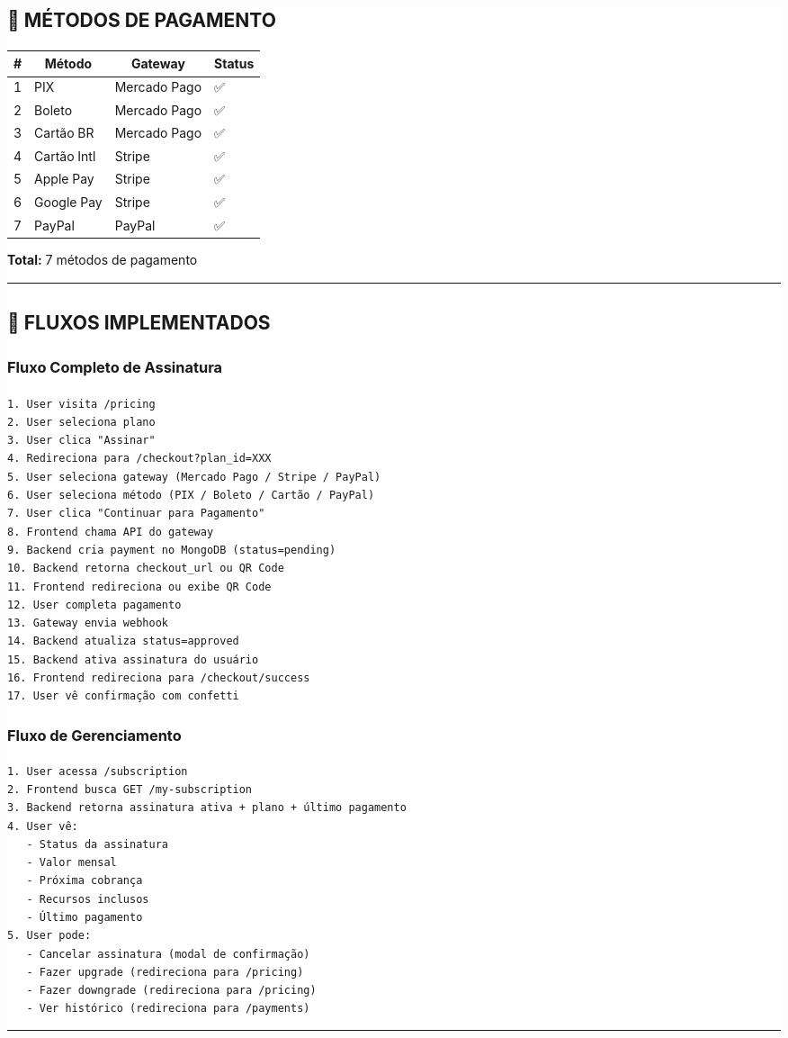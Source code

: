 
## 🎯 MÉTODOS DE PAGAMENTO

| # | Método | Gateway | Status |
|---|--------|---------|--------|
| 1 | PIX | Mercado Pago | ✅ |
| 2 | Boleto | Mercado Pago | ✅ |
| 3 | Cartão BR | Mercado Pago | ✅ |
| 4 | Cartão Intl | Stripe | ✅ |
| 5 | Apple Pay | Stripe | ✅ |
| 6 | Google Pay | Stripe | ✅ |
| 7 | PayPal | PayPal | ✅ |

**Total:** 7 métodos de pagamento

---

## 🔄 FLUXOS IMPLEMENTADOS

### Fluxo Completo de Assinatura

```
1. User visita /pricing
2. User seleciona plano
3. User clica "Assinar"
4. Redireciona para /checkout?plan_id=XXX
5. User seleciona gateway (Mercado Pago / Stripe / PayPal)
6. User seleciona método (PIX / Boleto / Cartão / PayPal)
7. User clica "Continuar para Pagamento"
8. Frontend chama API do gateway
9. Backend cria payment no MongoDB (status=pending)
10. Backend retorna checkout_url ou QR Code
11. Frontend redireciona ou exibe QR Code
12. User completa pagamento
13. Gateway envia webhook
14. Backend atualiza status=approved
15. Backend ativa assinatura do usuário
16. Frontend redireciona para /checkout/success
17. User vê confirmação com confetti
```

### Fluxo de Gerenciamento

```
1. User acessa /subscription
2. Frontend busca GET /my-subscription
3. Backend retorna assinatura ativa + plano + último pagamento
4. User vê:
   - Status da assinatura
   - Valor mensal
   - Próxima cobrança
   - Recursos inclusos
   - Último pagamento
5. User pode:
   - Cancelar assinatura (modal de confirmação)
   - Fazer upgrade (redireciona para /pricing)
   - Fazer downgrade (redireciona para /pricing)
   - Ver histórico (redireciona para /payments)
```

---